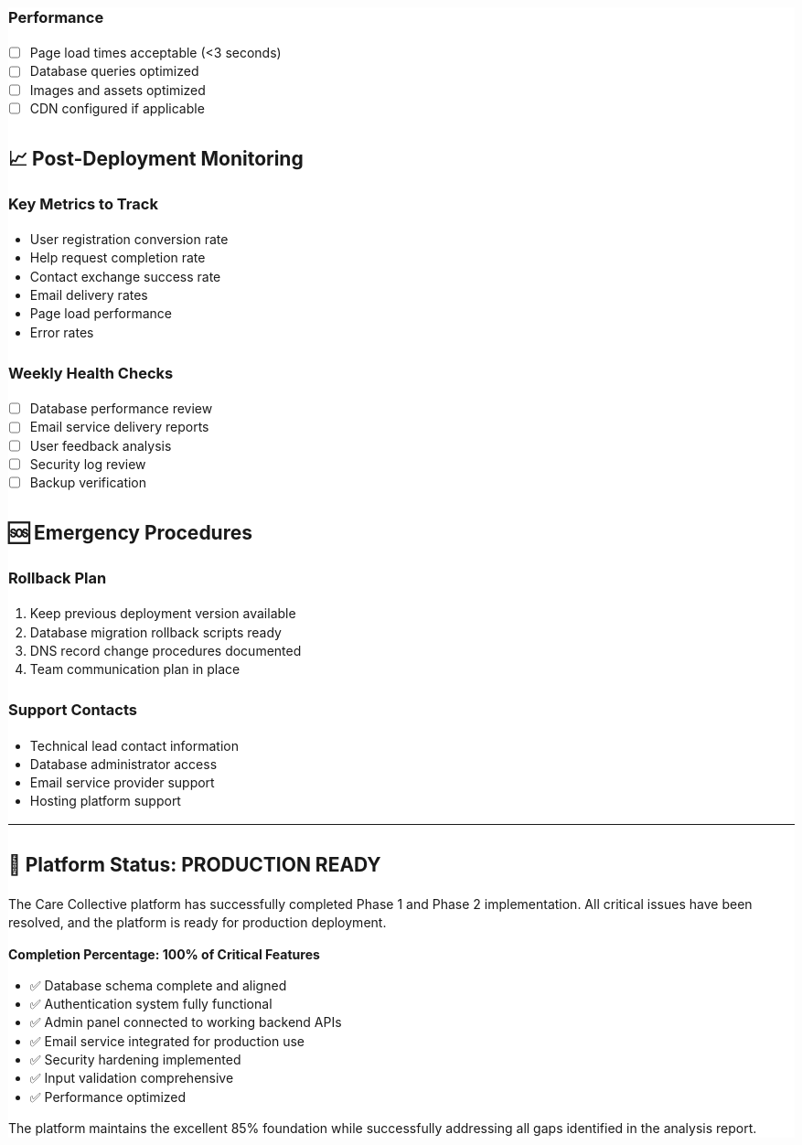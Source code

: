 ### Performance
- [ ] Page load times acceptable (<3 seconds)
- [ ] Database queries optimized
- [ ] Images and assets optimized
- [ ] CDN configured if applicable

## 📈 Post-Deployment Monitoring

### Key Metrics to Track
- User registration conversion rate
- Help request completion rate
- Contact exchange success rate
- Email delivery rates
- Page load performance
- Error rates

### Weekly Health Checks
- [ ] Database performance review
- [ ] Email service delivery reports
- [ ] User feedback analysis
- [ ] Security log review
- [ ] Backup verification

## 🆘 Emergency Procedures

### Rollback Plan
1. Keep previous deployment version available
2. Database migration rollback scripts ready
3. DNS record change procedures documented
4. Team communication plan in place

### Support Contacts
- Technical lead contact information
- Database administrator access
- Email service provider support
- Hosting platform support

---

## 🎉 Platform Status: PRODUCTION READY

The Care Collective platform has successfully completed Phase 1 and Phase 2 implementation. All critical issues have been resolved, and the platform is ready for production deployment.

**Completion Percentage: 100% of Critical Features**
- ✅ Database schema complete and aligned
- ✅ Authentication system fully functional
- ✅ Admin panel connected to working backend APIs
- ✅ Email service integrated for production use
- ✅ Security hardening implemented
- ✅ Input validation comprehensive
- ✅ Performance optimized

The platform maintains the excellent 85% foundation while successfully addressing all gaps identified in the analysis report.